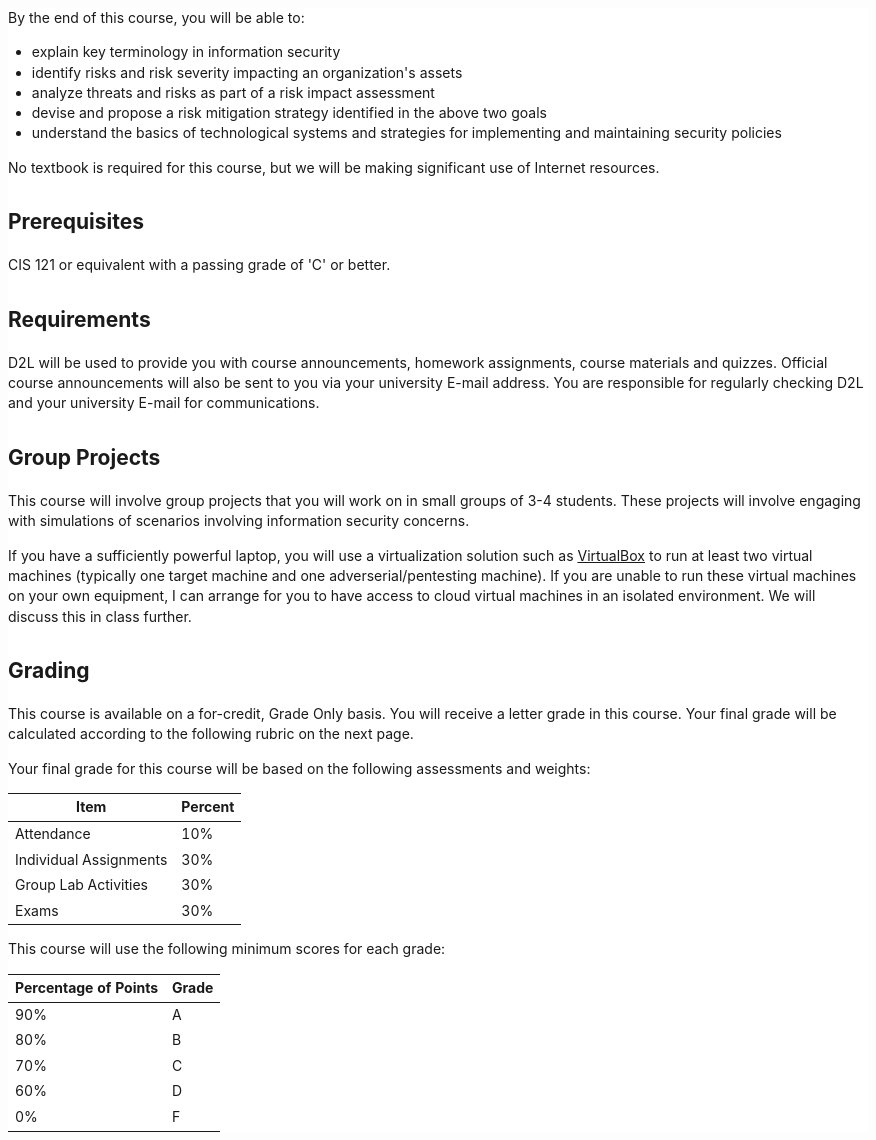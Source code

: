 By the end of this course, you will be able to:

* explain key terminology in information security
* identify risks and risk severity impacting an organization's assets
* analyze threats and risks as part of a risk impact assessment
* devise and propose a risk mitigation strategy identified in the above two goals
* understand the basics of technological systems and strategies for implementing and maintaining security policies

No textbook is required for this course, but we will be making significant use of Internet resources. 

## Prerequisites

CIS 121 or equivalent with a passing grade of 'C' or better.

## Requirements

D2L will be used to provide you with course announcements, homework assignments, course materials and quizzes. Official course announcements will also be sent to you via your university E-mail address. You are responsible for regularly checking D2L and your university E-mail for communications.

## Group Projects

This course will involve group projects that you will work on in small groups of 3-4 students. These projects will involve engaging with simulations of scenarios involving information security concerns. 

If you have a sufficiently powerful laptop, you will use a virtualization solution such as [VirtualBox](https://www.virtualbox.org/) to run at least two virtual machines (typically one target machine and one adverserial/pentesting machine). If you are unable to run these virtual machines on your own equipment, I can arrange for you to have access to cloud virtual machines in an isolated environment. We will discuss this in class further.

## Grading

This course is available on a for-credit, Grade Only basis. You will receive a letter grade in this course. Your final grade will be calculated according to the following rubric on the next page.

Your final grade for this course will be based on the following assessments and weights:

Item | Percent
---- | -------
Attendance | 10%
Individual Assignments | 30%
Group Lab Activities | 30%
Exams | 30%

This course will use the following minimum scores for each grade:

Percentage of Points | Grade
-------------------- | -----
90% | A
80% | B
70% | C
60% | D
0% | F
